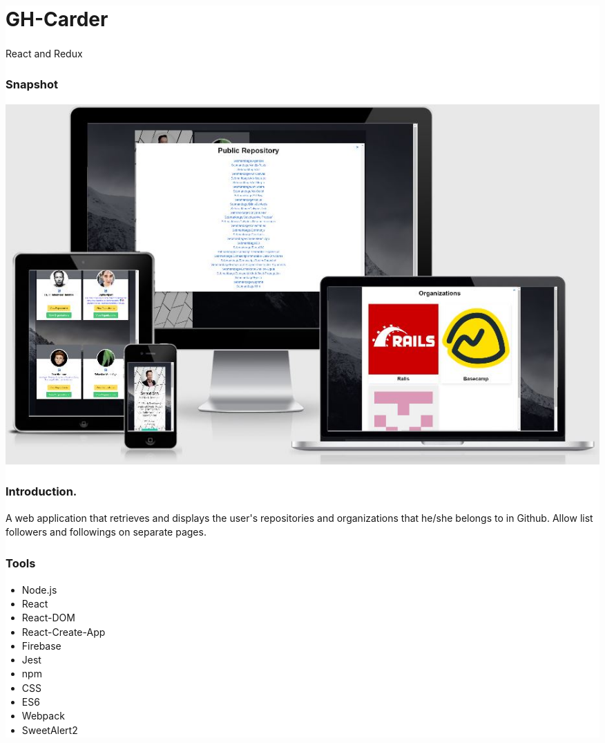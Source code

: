 # GH-Carder
React and Redux

### Snapshot

![](https://github.com/geraldgsh/gh-carder/blob/development/public/screenshot.JPG)

### Introduction.

A web application that retrieves and displays the user's repositories and organizations that he/she belongs to in Github. Allow list followers and followings on separate pages.

### Tools

* Node.js
* React
* React-DOM
* React-Create-App
* Firebase
* Jest
* npm
* CSS
* ES6
* Webpack
* SweetAlert2
